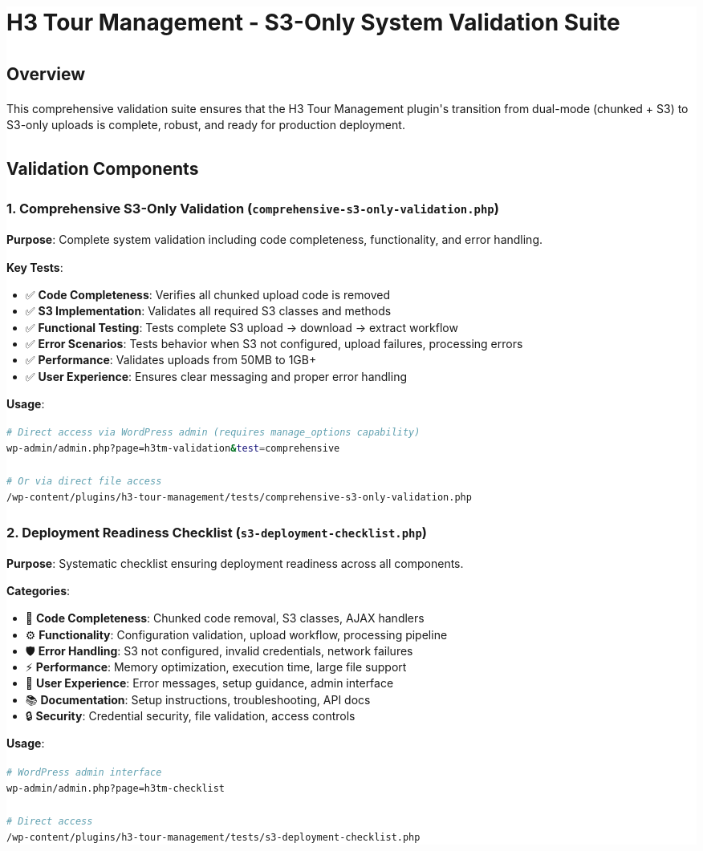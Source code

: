 # H3 Tour Management - S3-Only System Validation Suite

## Overview

This comprehensive validation suite ensures that the H3 Tour Management plugin's transition from dual-mode (chunked + S3) to S3-only uploads is complete, robust, and ready for production deployment.

## Validation Components

### 1. Comprehensive S3-Only Validation (`comprehensive-s3-only-validation.php`)

**Purpose**: Complete system validation including code completeness, functionality, and error handling.

**Key Tests**:
- ✅ **Code Completeness**: Verifies all chunked upload code is removed
- ✅ **S3 Implementation**: Validates all required S3 classes and methods
- ✅ **Functional Testing**: Tests complete S3 upload → download → extract workflow
- ✅ **Error Scenarios**: Tests behavior when S3 not configured, upload failures, processing errors
- ✅ **Performance**: Validates uploads from 50MB to 1GB+
- ✅ **User Experience**: Ensures clear messaging and proper error handling

**Usage**:
```bash
# Direct access via WordPress admin (requires manage_options capability)
wp-admin/admin.php?page=h3tm-validation&test=comprehensive

# Or via direct file access
/wp-content/plugins/h3-tour-management/tests/comprehensive-s3-only-validation.php
```

### 2. Deployment Readiness Checklist (`s3-deployment-checklist.php`)

**Purpose**: Systematic checklist ensuring deployment readiness across all components.

**Categories**:
- 📝 **Code Completeness**: Chunked code removal, S3 classes, AJAX handlers
- ⚙️ **Functionality**: Configuration validation, upload workflow, processing pipeline
- 🛡️ **Error Handling**: S3 not configured, invalid credentials, network failures
- ⚡ **Performance**: Memory optimization, execution time, large file support
- 👤 **User Experience**: Error messages, setup guidance, admin interface
- 📚 **Documentation**: Setup instructions, troubleshooting, API docs
- 🔒 **Security**: Credential security, file validation, access controls

**Usage**:
```bash
# WordPress admin interface
wp-admin/admin.php?page=h3tm-checklist

# Direct access
/wp-content/plugins/h3-tour-management/tests/s3-deployment-checklist.php
```
